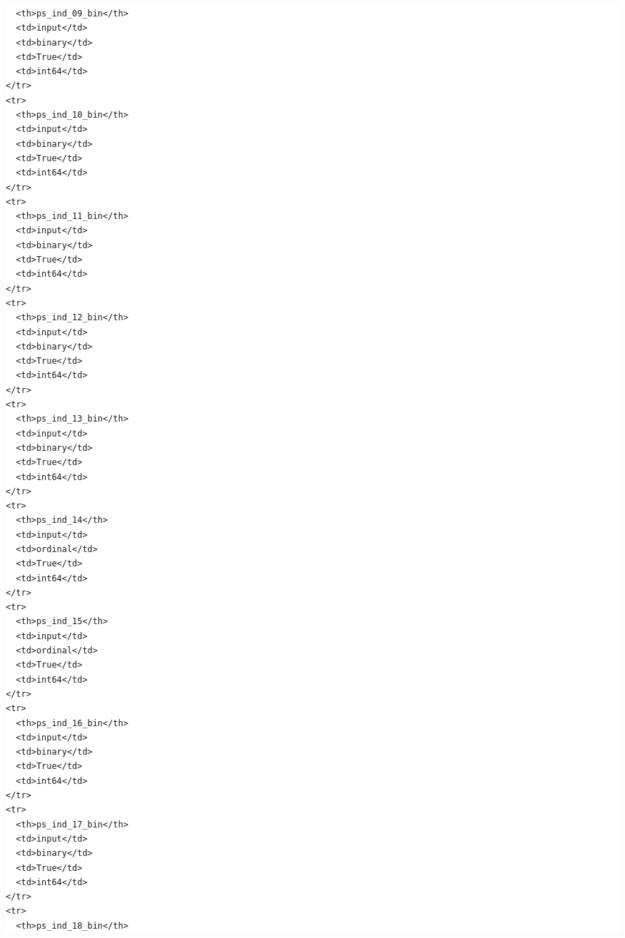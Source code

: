       <th>ps_ind_09_bin</th>
      <td>input</td>
      <td>binary</td>
      <td>True</td>
      <td>int64</td>
    </tr>
    <tr>
      <th>ps_ind_10_bin</th>
      <td>input</td>
      <td>binary</td>
      <td>True</td>
      <td>int64</td>
    </tr>
    <tr>
      <th>ps_ind_11_bin</th>
      <td>input</td>
      <td>binary</td>
      <td>True</td>
      <td>int64</td>
    </tr>
    <tr>
      <th>ps_ind_12_bin</th>
      <td>input</td>
      <td>binary</td>
      <td>True</td>
      <td>int64</td>
    </tr>
    <tr>
      <th>ps_ind_13_bin</th>
      <td>input</td>
      <td>binary</td>
      <td>True</td>
      <td>int64</td>
    </tr>
    <tr>
      <th>ps_ind_14</th>
      <td>input</td>
      <td>ordinal</td>
      <td>True</td>
      <td>int64</td>
    </tr>
    <tr>
      <th>ps_ind_15</th>
      <td>input</td>
      <td>ordinal</td>
      <td>True</td>
      <td>int64</td>
    </tr>
    <tr>
      <th>ps_ind_16_bin</th>
      <td>input</td>
      <td>binary</td>
      <td>True</td>
      <td>int64</td>
    </tr>
    <tr>
      <th>ps_ind_17_bin</th>
      <td>input</td>
      <td>binary</td>
      <td>True</td>
      <td>int64</td>
    </tr>
    <tr>
      <th>ps_ind_18_bin</th>